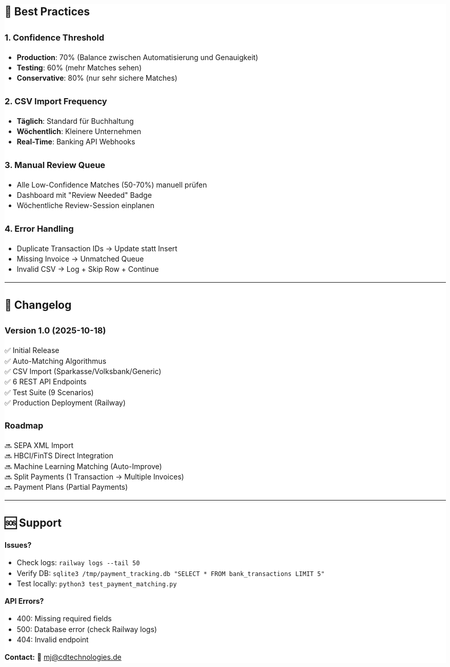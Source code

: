 
## 🎯 Best Practices

### 1. Confidence Threshold
- **Production**: 70% (Balance zwischen Automatisierung und Genauigkeit)
- **Testing**: 60% (mehr Matches sehen)
- **Conservative**: 80% (nur sehr sichere Matches)

### 2. CSV Import Frequency
- **Täglich**: Standard für Buchhaltung
- **Wöchentlich**: Kleinere Unternehmen
- **Real-Time**: Banking API Webhooks

### 3. Manual Review Queue
- Alle Low-Confidence Matches (50-70%) manuell prüfen
- Dashboard mit "Review Needed" Badge
- Wöchentliche Review-Session einplanen

### 4. Error Handling
- Duplicate Transaction IDs → Update statt Insert
- Missing Invoice → Unmatched Queue
- Invalid CSV → Log + Skip Row + Continue

---

## 📝 Changelog

### Version 1.0 (2025-10-18)
✅ Initial Release  
✅ Auto-Matching Algorithmus  
✅ CSV Import (Sparkasse/Volksbank/Generic)  
✅ 6 REST API Endpoints  
✅ Test Suite (9 Scenarios)  
✅ Production Deployment (Railway)  

### Roadmap
🔜 SEPA XML Import  
🔜 HBCI/FinTS Direct Integration  
🔜 Machine Learning Matching (Auto-Improve)  
🔜 Split Payments (1 Transaction → Multiple Invoices)  
🔜 Payment Plans (Partial Payments)  

---

## 🆘 Support

**Issues?**
- Check logs: `railway logs --tail 50`
- Verify DB: `sqlite3 /tmp/payment_tracking.db "SELECT * FROM bank_transactions LIMIT 5"`
- Test locally: `python3 test_payment_matching.py`

**API Errors?**
- 400: Missing required fields
- 500: Database error (check Railway logs)
- 404: Invalid endpoint

**Contact:**
📧 mj@cdtechnologies.de
